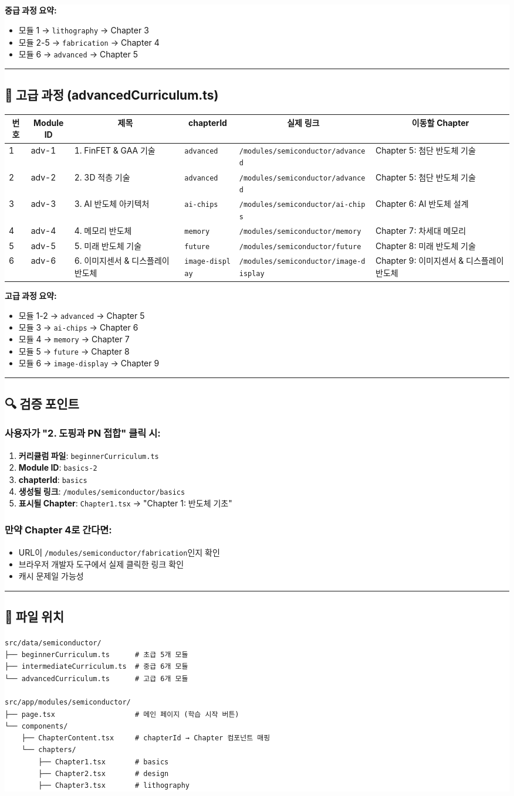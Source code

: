 **중급 과정 요약:**
- 모듈 1 → `lithography` → Chapter 3
- 모듈 2-5 → `fabrication` → Chapter 4
- 모듈 6 → `advanced` → Chapter 5

---

## 📕 고급 과정 (advancedCurriculum.ts)

| 번호 | Module ID | 제목 | chapterId | 실제 링크 | 이동할 Chapter |
|------|-----------|------|-----------|-----------|----------------|
| 1 | adv-1 | 1. FinFET & GAA 기술 | `advanced` | `/modules/semiconductor/advanced` | Chapter 5: 첨단 반도체 기술 |
| 2 | adv-2 | 2. 3D 적층 기술 | `advanced` | `/modules/semiconductor/advanced` | Chapter 5: 첨단 반도체 기술 |
| 3 | adv-3 | 3. AI 반도체 아키텍처 | `ai-chips` | `/modules/semiconductor/ai-chips` | Chapter 6: AI 반도체 설계 |
| 4 | adv-4 | 4. 메모리 반도체 | `memory` | `/modules/semiconductor/memory` | Chapter 7: 차세대 메모리 |
| 5 | adv-5 | 5. 미래 반도체 기술 | `future` | `/modules/semiconductor/future` | Chapter 8: 미래 반도체 기술 |
| 6 | adv-6 | 6. 이미지센서 & 디스플레이 반도체 | `image-display` | `/modules/semiconductor/image-display` | Chapter 9: 이미지센서 & 디스플레이 반도체 |

**고급 과정 요약:**
- 모듈 1-2 → `advanced` → Chapter 5
- 모듈 3 → `ai-chips` → Chapter 6
- 모듈 4 → `memory` → Chapter 7
- 모듈 5 → `future` → Chapter 8
- 모듈 6 → `image-display` → Chapter 9

---

## 🔍 검증 포인트

### 사용자가 "2. 도핑과 PN 접합" 클릭 시:
1. **커리큘럼 파일**: `beginnerCurriculum.ts`
2. **Module ID**: `basics-2`
3. **chapterId**: `basics`
4. **생성될 링크**: `/modules/semiconductor/basics`
5. **표시될 Chapter**: `Chapter1.tsx` → "Chapter 1: 반도체 기초"

### 만약 Chapter 4로 간다면:
- URL이 `/modules/semiconductor/fabrication`인지 확인
- 브라우저 개발자 도구에서 실제 클릭한 링크 확인
- 캐시 문제일 가능성

---

## 📝 파일 위치

```
src/data/semiconductor/
├── beginnerCurriculum.ts      # 초급 5개 모듈
├── intermediateCurriculum.ts  # 중급 6개 모듈
└── advancedCurriculum.ts      # 고급 6개 모듈

src/app/modules/semiconductor/
├── page.tsx                   # 메인 페이지 (학습 시작 버튼)
└── components/
    ├── ChapterContent.tsx     # chapterId → Chapter 컴포넌트 매핑
    └── chapters/
        ├── Chapter1.tsx       # basics
        ├── Chapter2.tsx       # design
        ├── Chapter3.tsx       # lithography
```